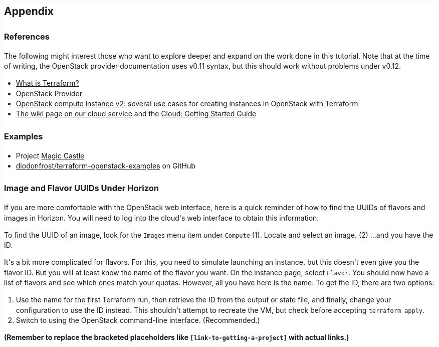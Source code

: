 
## Appendix

### References

The following might interest those who want to explore deeper and expand on the work done in this tutorial. Note that at the time of writing, the OpenStack provider documentation uses v0.11 syntax, but this should work without problems under v0.12.

* [What is Terraform?](link-to-what-is-terraform)
* [OpenStack Provider](link-to-openstack-provider)
* [OpenStack compute instance v2](link-to-openstack-compute-instance-v2): several use cases for creating instances in OpenStack with Terraform
* [The wiki page on our cloud service](link-to-alliancecan-cloud-service-wiki) and the [Cloud: Getting Started Guide](link-to-alliancecan-cloud-getting-started)

### Examples

* Project [Magic Castle](link-to-magic-castle-project)
* [diodonfrost/terraform-openstack-examples](link-to-diodonfrost-terraform-examples) on GitHub

### Image and Flavor UUIDs Under Horizon

If you are more comfortable with the OpenStack web interface, here is a quick reminder of how to find the UUIDs of flavors and images in Horizon. You will need to log into the cloud's web interface to obtain this information.

To find the UUID of an image, look for the `Images` menu item under `Compute` (1). Locate and select an image. (2) ...and you have the ID.

It's a bit more complicated for flavors. For this, you need to simulate launching an instance, but this doesn't even give you the flavor ID. But you will at least know the name of the flavor you want. On the instance page, select `Flavor`. You should now have a list of flavors and see which ones match your quotas. However, all you have here is the name. To get the ID, there are two options:

1. Use the name for the first Terraform run, then retrieve the ID from the output or state file, and finally, change your configuration to use the ID instead. This shouldn't attempt to recreate the VM, but check before accepting `terraform apply`.
2. Switch to using the OpenStack command-line interface. (Recommended.)


**(Remember to replace the bracketed placeholders like `[link-to-getting-a-project]` with actual links.)**
